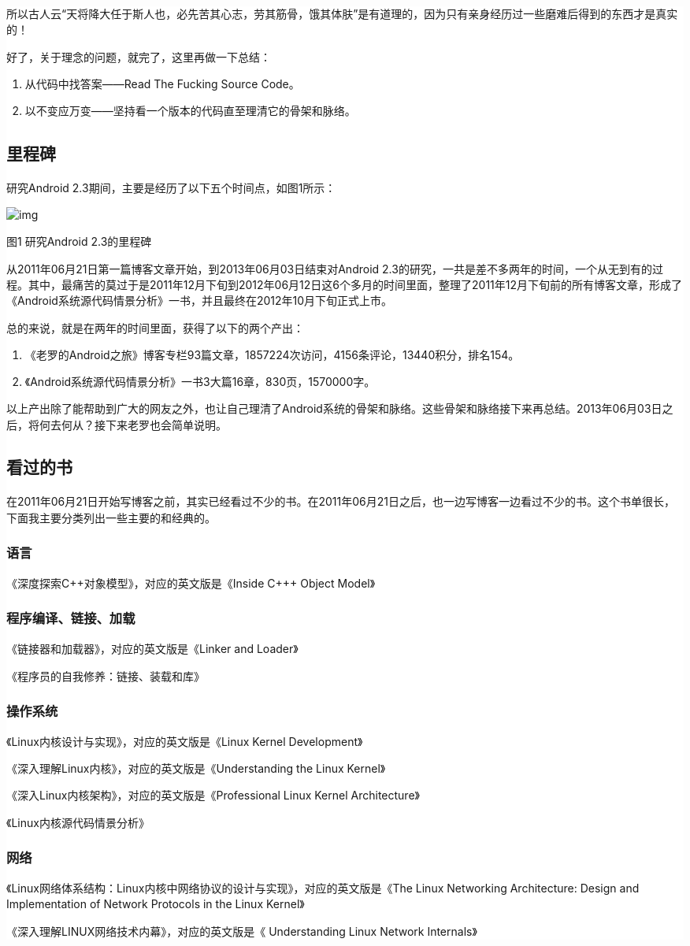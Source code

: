 所以古人云“天将降大任于斯人也，必先苦其心志，劳其筋骨，饿其体肤”是有道理的，因为只有亲身经历过一些磨难后得到的东西才是真实的！

好了，关于理念的问题，就完了，这里再做一下总结：

1. 从代码中找答案——Read The Fucking Source Code。

2. 以不变应万变——坚持看一个版本的代码直至理清它的骨架和脉络。

## 里程碑

研究Android 2.3期间，主要是经历了以下五个时间点，如图1所示：

![img](http://img.blog.csdn.net/20130528005735616)

图1 研究Android 2.3的里程碑

从2011年06月21日第一篇博客文章开始，到2013年06月03日结束对Android 2.3的研究，一共是差不多两年的时间，一个从无到有的过程。其中，最痛苦的莫过于是2011年12月下旬到2012年06月12日这6个多月的时间里面，整理了2011年12月下旬前的所有博客文章，形成了《Android系统源代码情景分析》一书，并且最终在2012年10月下旬正式上市。

总的来说，就是在两年的时间里面，获得了以下的两个产出： 

1. 《老罗的Android之旅》博客专栏93篇文章，1857224次访问，4156条评论，13440积分，排名154。

2. 《Android系统源代码情景分析》一书3大篇16章，830页，1570000字。

以上产出除了能帮助到广大的网友之外，也让自己理清了Android系统的骨架和脉络。这些骨架和脉络接下来再总结。2013年06月03日之后，将何去何从？接下来老罗也会简单说明。

## 看过的书 

在2011年06月21日开始写博客之前，其实已经看过不少的书。在2011年06月21日之后，也一边写博客一边看过不少的书。这个书单很长，下面我主要分类列出一些主要的和经典的。

### 语言

《深度探索C++对象模型》，对应的英文版是《Inside C+++ Object Model》

### 程序编译、链接、加载

《链接器和加载器》，对应的英文版是《Linker and Loader》

《程序员的自我修养：链接、装载和库》

### 操作系统

《Linux内核设计与实现》，对应的英文版是《Linux Kernel Development》

《深入理解Linux内核》，对应的英文版是《Understanding the Linux Kernel》

《深入Linux内核架构》，对应的英文版是《Professional Linux Kernel Architecture》

《Linux内核源代码情景分析》

### 网络

《Linux网络体系结构：Linux内核中网络协议的设计与实现》，对应的英文版是《The Linux Networking Architecture: Design and Implementation of Network Protocols in the Linux Kernel》

《深入理解LINUX网络技术内幕》，对应的英文版是《 Understanding Linux Network Internals》
